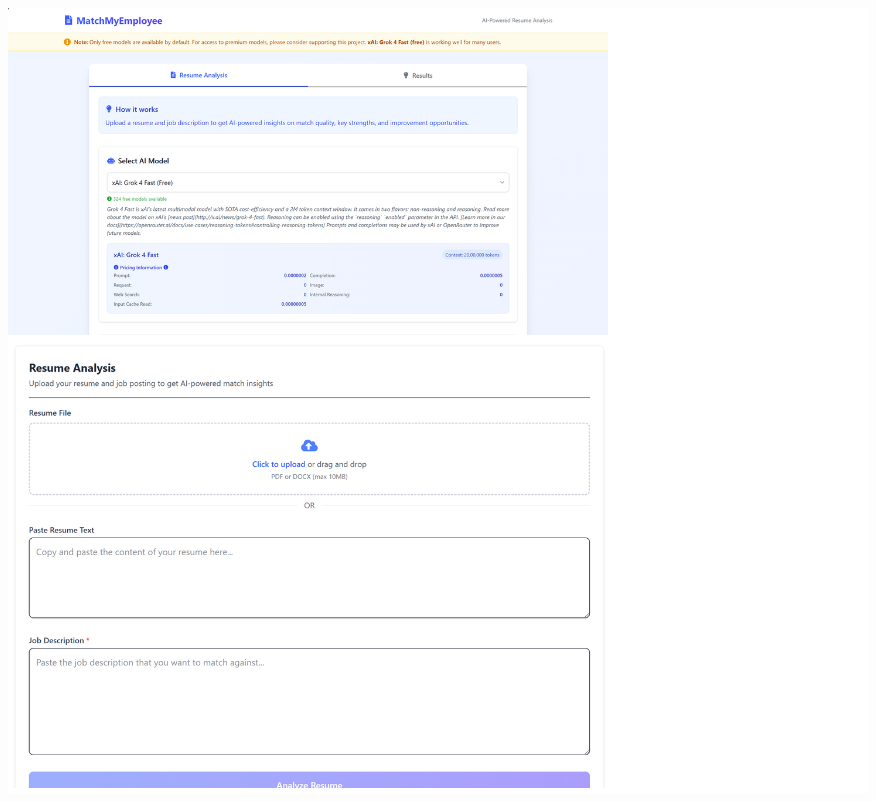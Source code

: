 <img src="./images/model-selection.png" alt="Model Selection Screenshot" width="600"/>
<br/>
<img src="./images/cv-job-description-input.png" alt="Resume Analysis Screenshot" width="600"/>
